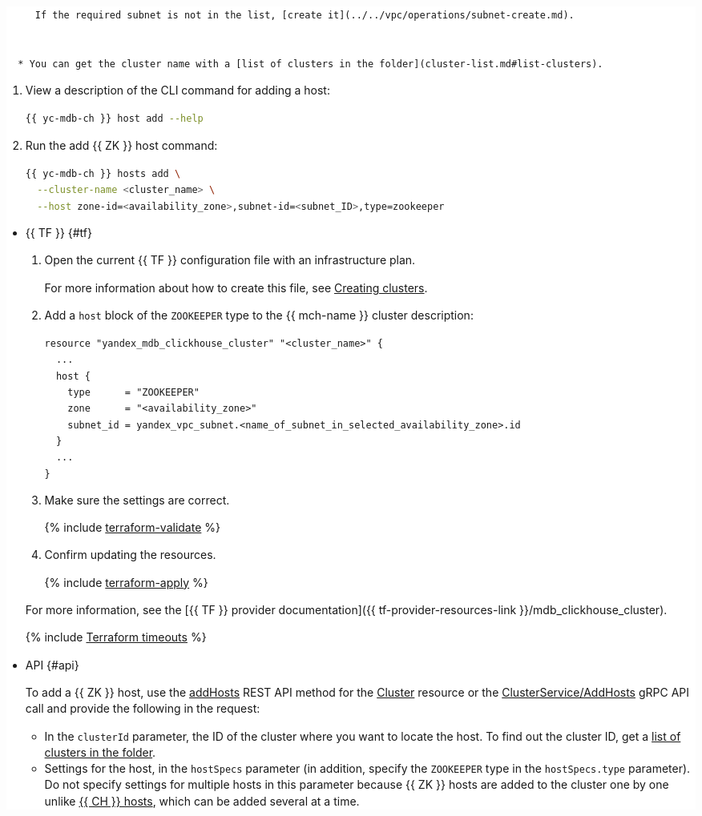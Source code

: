          
         If the required subnet is not in the list, [create it](../../vpc/operations/subnet-create.md).


      * You can get the cluster name with a [list of clusters in the folder](cluster-list.md#list-clusters).
   1. View a description of the CLI command for adding a host:

      ```bash
      {{ yc-mdb-ch }} host add --help
      ```

   1. Run the add {{ ZK }} host command:

      ```bash
      {{ yc-mdb-ch }} hosts add \
        --cluster-name <cluster_name> \
        --host zone-id=<availability_zone>,subnet-id=<subnet_ID>,type=zookeeper
      ```

- {{ TF }} {#tf}

   1. Open the current {{ TF }} configuration file with an infrastructure plan.

      For more information about how to create this file, see [Creating clusters](cluster-create.md).
   1. Add a `host` block of the `ZOOKEEPER` type to the {{ mch-name }} cluster description:

      ```hcl
      resource "yandex_mdb_clickhouse_cluster" "<cluster_name>" {
        ...
        host {
          type      = "ZOOKEEPER"
          zone      = "<availability_zone>"
          subnet_id = yandex_vpc_subnet.<name_of_subnet_in_selected_availability_zone>.id
        }
        ...
      }
      ```

   1. Make sure the settings are correct.

      {% include [terraform-validate](../../_includes/mdb/terraform/validate.md) %}

   1. Confirm updating the resources.

      {% include [terraform-apply](../../_includes/mdb/terraform/apply.md) %}

   For more information, see the [{{ TF }} provider documentation]({{ tf-provider-resources-link }}/mdb_clickhouse_cluster).

   {% include [Terraform timeouts](../../_includes/mdb/mch/terraform/timeouts.md) %}

- API {#api}

   To add a {{ ZK }} host, use the [addHosts](../api-ref/Cluster/addHosts.md) REST API method for the [Cluster](../api-ref/Cluster/index.md) resource or the [ClusterService/AddHosts](../api-ref/grpc/cluster_service.md#AddHosts) gRPC API call and provide the following in the request:
   * In the `clusterId` parameter, the ID of the cluster where you want to locate the host. To find out the cluster ID, get a [list of clusters in the folder](cluster-list.md#list-clusters).
   * Settings for the host, in the `hostSpecs` parameter (in addition, specify the `ZOOKEEPER` type in the `hostSpecs.type` parameter). Do not specify settings for multiple hosts in this parameter because {{ ZK }} hosts are added to the cluster one by one unlike [{{ CH }} hosts](hosts.md#add-host), which can be added several at a time.
